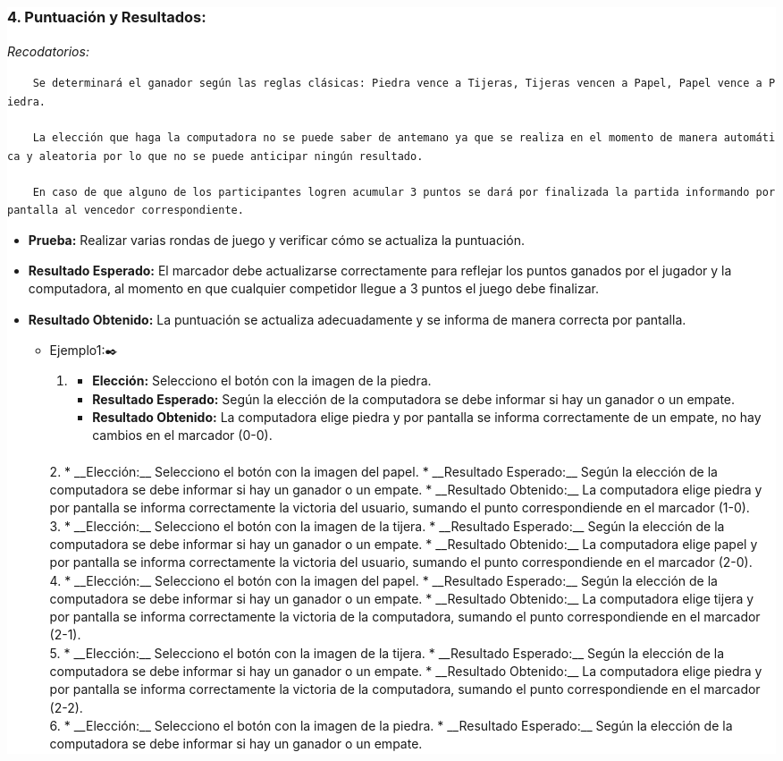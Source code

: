 ### 4. Puntuación y Resultados:

_Recodatorios:_

```
    Se determinará el ganador según las reglas clásicas: Piedra vence a Tijeras, Tijeras vencen a Papel, Papel vence a Piedra.

    La elección que haga la computadora no se puede saber de antemano ya que se realiza en el momento de manera automática y aleatoria por lo que no se puede anticipar ningún resultado.

    En caso de que alguno de los participantes logren acumular 3 puntos se dará por finalizada la partida informando por pantalla al vencedor correspondiente.
```

* __Prueba:__ Realizar varias rondas de juego y verificar cómo se actualiza la puntuación.
* __Resultado Esperado:__ El marcador debe actualizarse correctamente para reflejar los puntos ganados por el jugador y la computadora, al momento en que cualquier competidor llegue a 3 puntos el juego debe finalizar.
* __Resultado Obtenido:__ La puntuación se actualiza adecuadamente y se informa de manera correcta por pantalla.

   * Ejemplo1:✒️

        1. 
            * __Elección:__ Selecciono el botón con la imagen de la piedra.
            * __Resultado Esperado:__ Según la elección de la computadora se debe informar si hay un ganador o un empate.
            * __Resultado Obtenido:__ La computadora elige piedra y por pantalla se informa correctamente de un empate, no hay cambios en el marcador (0-0).   
        </br>
        2. 
            * __Elección:__ Selecciono el botón con la imagen del papel.
            * __Resultado Esperado:__ Según la elección de la computadora se debe informar si hay un ganador o un empate.
            * __Resultado Obtenido:__ La computadora elige piedra y por pantalla se informa correctamente la victoria del usuario, sumando el punto correspondiende en el marcador (1-0).   
        </br>
        3. 
            * __Elección:__ Selecciono el botón con la imagen de la tijera.
            * __Resultado Esperado:__ Según la elección de la computadora se debe informar si hay un ganador o un empate.
            * __Resultado Obtenido:__ La computadora elige papel y por pantalla se informa correctamente la victoria del usuario, sumando el punto correspondiende en el marcador (2-0).      
        </br>
        4. 
            * __Elección:__ Selecciono el botón con la imagen del papel.
            * __Resultado Esperado:__ Según la elección de la computadora se debe informar si hay un ganador o un empate.
            * __Resultado Obtenido:__ La computadora elige tijera y por pantalla se informa correctamente la victoria de la computadora, sumando el punto correspondiende en el marcador (2-1).      
        </br>        
        5. 
            * __Elección:__ Selecciono el botón con la imagen de la tijera.
            * __Resultado Esperado:__ Según la elección de la computadora se debe informar si hay un ganador o un empate.
            * __Resultado Obtenido:__ La computadora elige piedra y por pantalla se informa correctamente la victoria de la computadora, sumando el punto correspondiende en el marcador (2-2).             
        </br>
        6. 
            * __Elección:__ Selecciono el botón con la imagen de la piedra.
            * __Resultado Esperado:__ Según la elección de la computadora se debe informar si hay un ganador o un empate.
